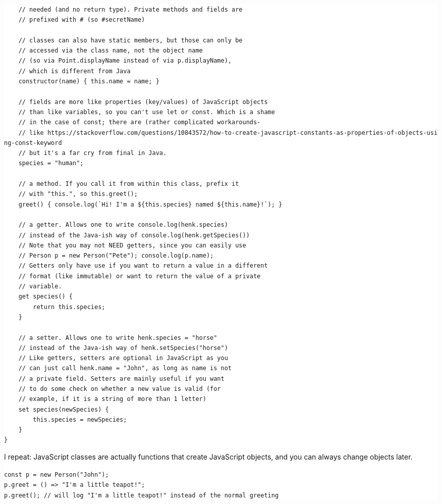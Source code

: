 ```
	// needed (and no return type). Private methods and fields are 
	// prefixed with # (so #secretName) 
	
	// classes can also have static members, but those can only be
	// accessed via the class name, not the object name 
	// (so via Point.displayName instead of via p.displayName),
	// which is different from Java
    constructor(name) { this.name = name; }
    
    // fields are more like properties (key/values) of JavaScript objects
    // than like variables, so you can't use let or const. Which is a shame 
    // in the case of const; there are (rather complicated workarounds- 
    // like https://stackoverflow.com/questions/10843572/how-to-create-javascript-constants-as-properties-of-objects-using-const-keyword 
    // but it's a far cry from final in Java.
    species = "human";
    
    // a method. If you call it from within this class, prefix it
    // with "this.", so this.greet();
    greet() { console.log(`Hi! I'm a ${this.species} named ${this.name}!`); }
    
    // a getter. Allows one to write console.log(henk.species) 
    // instead of the Java-ish way of console.log(henk.getSpecies())
    // Note that you may not NEED getters, since you can easily use 
    // Person p = new Person("Pete"); console.log(p.name);
    // Getters only have use if you want to return a value in a different 
    // format (like immutable) or want to return the value of a private
    // variable.
    get species() {
    	return this.species;
    }
    
    // a setter. Allows one to write henk.species = "horse" 
    // instead of the Java-ish way of henk.setSpecies("horse")
    // Like getters, setters are optional in JavaScript as you 
    // can just call henk.name = "John", as long as name is not 
    // a private field. Setters are mainly useful if you want 
    // to do some check on whether a new value is valid (for 
    // example, if it is a string of more than 1 letter)
    set species(newSpecies) {
    	this.species = newSpecies;
    }
}
```

I repeat: JavaScript classes are actually functions that create JavaScript objects, and you can always change objects later.

```
const p = new Person("John");
p.greet = () => "I'm a little teapot!";
p.greet(); // will log "I'm a little teapot!" instead of the normal greeting
```

